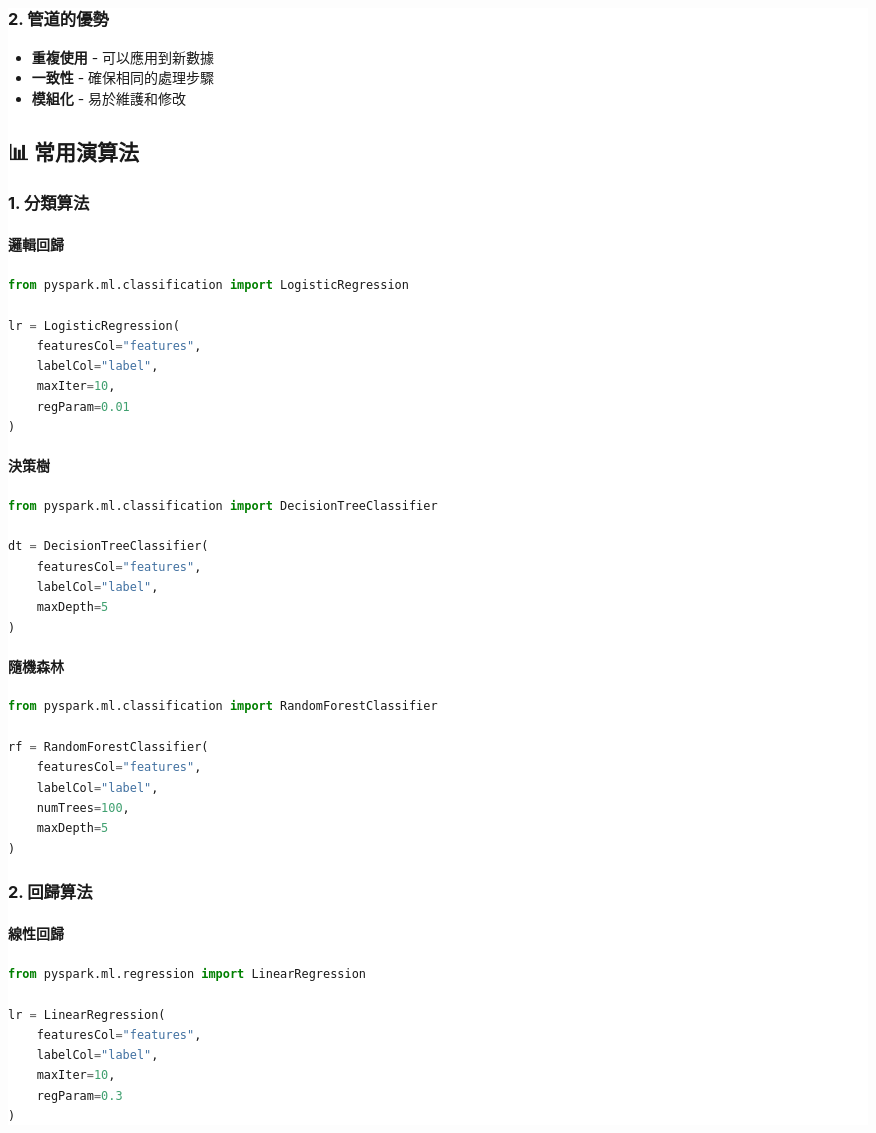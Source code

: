 ```python
```

### 2. 管道的優勢
- **重複使用** - 可以應用到新數據
- **一致性** - 確保相同的處理步驟
- **模組化** - 易於維護和修改

## 📊 常用演算法

### 1. 分類算法

#### 邏輯回歸
```python
from pyspark.ml.classification import LogisticRegression

lr = LogisticRegression(
    featuresCol="features",
    labelCol="label",
    maxIter=10,
    regParam=0.01
)
```

#### 決策樹
```python
from pyspark.ml.classification import DecisionTreeClassifier

dt = DecisionTreeClassifier(
    featuresCol="features",
    labelCol="label",
    maxDepth=5
)
```

#### 隨機森林
```python
from pyspark.ml.classification import RandomForestClassifier

rf = RandomForestClassifier(
    featuresCol="features",
    labelCol="label",
    numTrees=100,
    maxDepth=5
)
```

### 2. 回歸算法

#### 線性回歸
```python
from pyspark.ml.regression import LinearRegression

lr = LinearRegression(
    featuresCol="features",
    labelCol="label",
    maxIter=10,
    regParam=0.3
)
```

